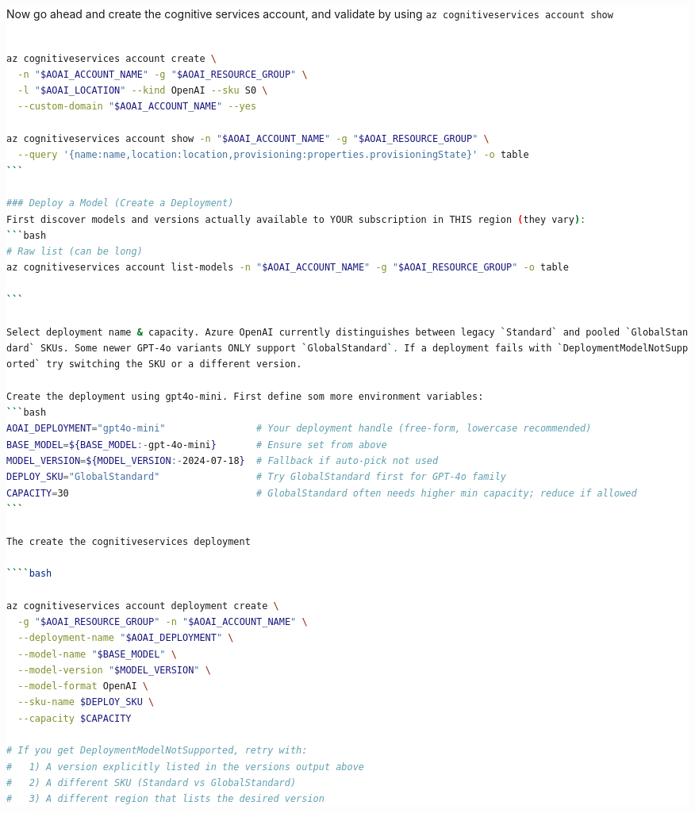 Now go ahead and create the cognitive services account, and validate by using ````az cognitiveservices account show ````

````bash

az cognitiveservices account create \
  -n "$AOAI_ACCOUNT_NAME" -g "$AOAI_RESOURCE_GROUP" \
  -l "$AOAI_LOCATION" --kind OpenAI --sku S0 \
  --custom-domain "$AOAI_ACCOUNT_NAME" --yes

az cognitiveservices account show -n "$AOAI_ACCOUNT_NAME" -g "$AOAI_RESOURCE_GROUP" \
  --query '{name:name,location:location,provisioning:properties.provisioningState}' -o table
```

### Deploy a Model (Create a Deployment)
First discover models and versions actually available to YOUR subscription in THIS region (they vary):
```bash
# Raw list (can be long)
az cognitiveservices account list-models -n "$AOAI_ACCOUNT_NAME" -g "$AOAI_RESOURCE_GROUP" -o table

```

Select deployment name & capacity. Azure OpenAI currently distinguishes between legacy `Standard` and pooled `GlobalStandard` SKUs. Some newer GPT-4o variants ONLY support `GlobalStandard`. If a deployment fails with `DeploymentModelNotSupported` try switching the SKU or a different version.

Create the deployment using gpt4o-mini. First define som more environment variables:
```bash
AOAI_DEPLOYMENT="gpt4o-mini"                # Your deployment handle (free-form, lowercase recommended)
BASE_MODEL=${BASE_MODEL:-gpt-4o-mini}       # Ensure set from above
MODEL_VERSION=${MODEL_VERSION:-2024-07-18}  # Fallback if auto-pick not used
DEPLOY_SKU="GlobalStandard"                 # Try GlobalStandard first for GPT-4o family
CAPACITY=30                                 # GlobalStandard often needs higher min capacity; reduce if allowed
```

The create the cognitiveservices deployment

````bash

az cognitiveservices account deployment create \
  -g "$AOAI_RESOURCE_GROUP" -n "$AOAI_ACCOUNT_NAME" \
  --deployment-name "$AOAI_DEPLOYMENT" \
  --model-name "$BASE_MODEL" \
  --model-version "$MODEL_VERSION" \
  --model-format OpenAI \
  --sku-name $DEPLOY_SKU \
  --capacity $CAPACITY

# If you get DeploymentModelNotSupported, retry with:
#   1) A version explicitly listed in the versions output above
#   2) A different SKU (Standard vs GlobalStandard)
#   3) A different region that lists the desired version

````
